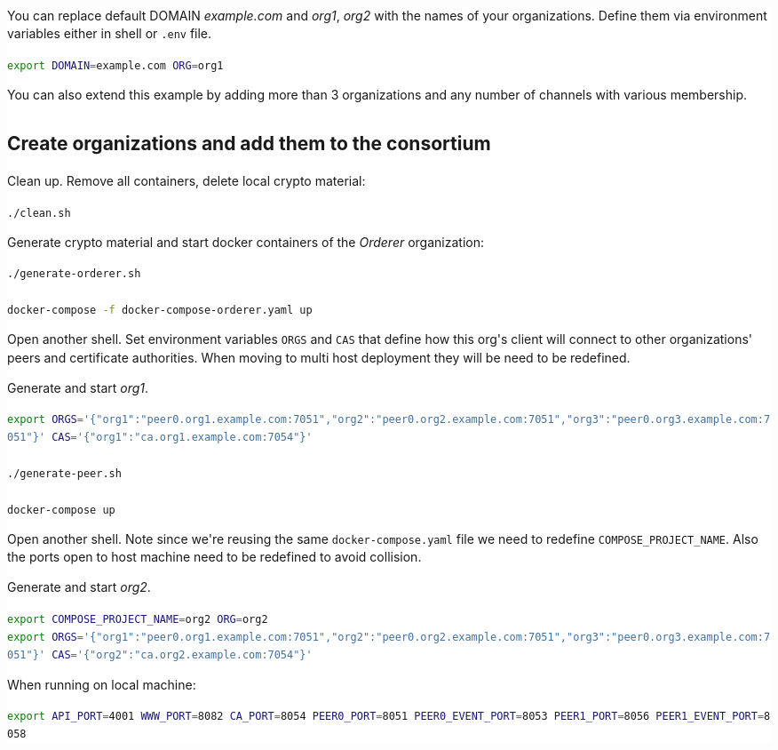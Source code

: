 You can replace default DOMAIN *example.com* and *org1*, *org2* with the names of your organizations. 
Define them via environment variables either in shell or `.env` file. 
```bash
export DOMAIN=example.com ORG=org1
```

You can also extend this example by adding more than 3 organizations and any number of channels with various membership.

## Create organizations and add them to the consortium

Clean up. Remove all containers, delete local crypto material:
```bash
./clean.sh
```

Generate crypto material and start docker containers of the *Orderer* organization:
```bash
./generate-orderer.sh

docker-compose -f docker-compose-orderer.yaml up
```

Open another shell. Set environment variables `ORGS` and `CAS` that define how this org's client will connect to other 
organizations' peers and certificate authorities. When moving to multi host deployment they will be need 
to be redefined.

Generate and start *org1*.
```bash
export ORGS='{"org1":"peer0.org1.example.com:7051","org2":"peer0.org2.example.com:7051","org3":"peer0.org3.example.com:7051"}' CAS='{"org1":"ca.org1.example.com:7054"}'

./generate-peer.sh

docker-compose up
```

Open another shell. Note since we're reusing the same `docker-compose.yaml` file we need to redefine `COMPOSE_PROJECT_NAME`.
Also the ports open to host machine need to be redefined to avoid collision.

Generate and start *org2*.
```bash
export COMPOSE_PROJECT_NAME=org2 ORG=org2 
export ORGS='{"org1":"peer0.org1.example.com:7051","org2":"peer0.org2.example.com:7051","org3":"peer0.org3.example.com:7051"}' CAS='{"org2":"ca.org2.example.com:7054"}'
```
When running on local machine:
```bash
export API_PORT=4001 WWW_PORT=8082 CA_PORT=8054 PEER0_PORT=8051 PEER0_EVENT_PORT=8053 PEER1_PORT=8056 PEER1_EVENT_PORT=8058
```
